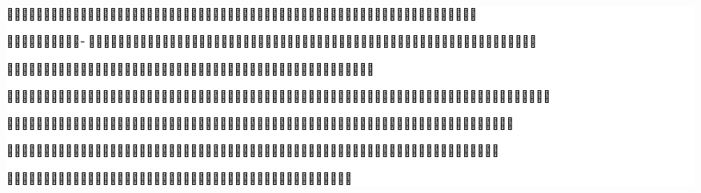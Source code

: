 </div>

<div class="t m0 x8 ha y9c ff6 fs6 fc0 sc0 ls0 ws0">

<span class="_ _0"></span><span
class="_ _0"></span><span class="_ _0"></span><span
class="_ _0"></span><span class="_ _0"></span>

</div>

<div class="t m0 x8 ha y9d ff6 fs6 fc0 sc0 ls0 ws0">

<span class="ff1">- </span><span
class="_ _0"></span><span
class="_ _0"></span><span
class="_ _0"></span><span
class="_ _0"></span><span class="_ _0"></span>

</div>

<div class="t m0 x8 hc y9e ff5 fs6 fc0 sc0 ls0 ws0">

<span class="_ _0"></span><span
class="_ _0"></span><span class="_ _0"></span><span
class="_ _0"></span><span class="ff4"> </span>

</div>

<div class="t m0 x8 ha y9f ff6 fs6 fc0 sc0 ls0 ws0">

<span class="_ _0"></span><span
class="_ _0"></span><span
class="_ _0"></span><span
class="_ _0"></span><span class="_ _0"></span>

</div>

<div class="t m0 x8 ha ya0 ff6 fs6 fc0 sc0 ls0 ws0">

<span class="_ _0"></span><span
class="_ _0"></span><span
class="_ _0"></span><span
class="_ _0"></span><span class="_ _0"></span>

</div>

<div class="t m0 x8 ha ya1 ff6 fs6 fc0 sc0 ls0 ws0">

<span class="_ _0"></span><span
class="_ _0"></span><span
class="_ _0"></span><span
class="_ _0"></span><span class="_ _0"></span>

</div>

<div class="t m0 x8 ha ya2 ff6 fs6 fc0 sc0 ls0 ws0">

<span class="_ _0"></span><span
class="_ _0"></span><span class="_ _0"></span><span
class="_ _0"></span><span class="ff1"> </span>
